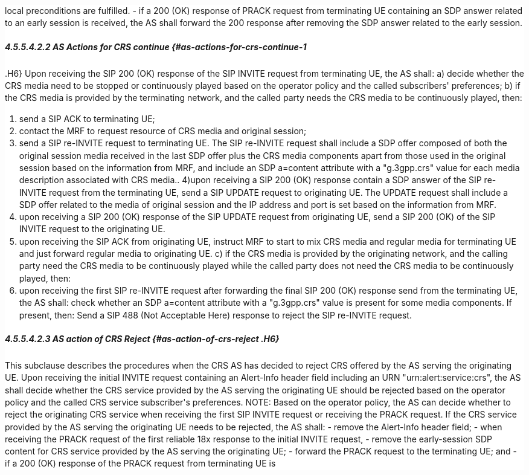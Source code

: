 local preconditions are fulfilled.
\- if a 200 (OK) response of PRACK request from terminating UE containing an
SDP answer related to an early session is received, the AS shall forward the
200 response after removing the SDP answer related to the early session.
##### 4.5.5.4.2.2 AS Actions for CRS continue {#as-actions-for-crs-continue-1
.H6}
Upon receiving the SIP 200 (OK) response of the SIP INVITE request from
terminating UE, the AS shall:
a) decide whether the CRS media need to be stopped or continuously played
based on the operator policy and the called subscribers' preferences;
b) if the CRS media is provided by the terminating network, and the called
party needs the CRS media to be continuously played, then:
1) send a SIP ACK to terminating UE;
2) contact the MRF to request resource of CRS media and original session;
3) send a SIP re-INVITE request to terminating UE. The SIP re-INVITE request
shall include a SDP offer composed of both the original session media received
in the last SDP offer plus the CRS media components apart from those used in
the original session based on the information from MRF, and include an SDP
a=content attribute with a \"g.3gpp.crs\" value for each media description
associated with CRS media..
4)upon receiving a SIP 200 (OK) response contain a SDP answer of the SIP re-
INVITE request from the terminating UE, send a SIP UPDATE request to
originating UE. The UPDATE request shall include a SDP offer related to the
media of original session and the IP address and port is set based on the
information from MRF.
5) upon receiving a SIP 200 (OK) response of the SIP UPDATE request from
originating UE, send a SIP 200 (OK) of the SIP INVITE request to the
originating UE.
6) upon receiving the SIP ACK from originating UE, instruct MRF to start to
mix CRS media and regular media for terminating UE and just forward regular
media to originating UE.
c) if the CRS media is provided by the originating network, and the calling
party need the CRS media to be continuously played while the called party does
not need the CRS media to be continuously played, then:
1) upon receiving the first SIP re-INVITE request after forwarding the final
SIP 200 (OK) response send from the terminating UE, the AS shall:
check whether an SDP a=content attribute with a \"g.3gpp.crs\" value is
present for some media components.
If present, then:
Send a SIP 488 (Not Acceptable Here) response to reject the SIP re-INVITE
request.
##### 4.5.5.4.2.3 AS action of CRS Reject {#as-action-of-crs-reject .H6}
This subclause describes the procedures when the CRS AS has decided to reject
CRS offered by the AS serving the originating UE.
Upon receiving the initial INVITE request containing an Alert-Info header
field including an URN \"urn:alert:service:crs\", the AS shall decide whether
the CRS service provided by the AS serving the originating UE should be
rejected based on the operator policy and the called CRS service subscriber\'s
preferences.
NOTE: Based on the operator policy, the AS can decide whether to reject the
originating CRS service when receiving the first SIP INVITE request or
receiving the PRACK request.
If the CRS service provided by the AS serving the originating UE needs to be
rejected, the AS shall:
\- remove the Alert-Info header field;
\- when receiving the PRACK request of the first reliable 18x response to the
initial INVITE request,
\- remove the early-session SDP content for CRS service provided by the AS
serving the originating UE;
\- forward the PRACK request to the terminating UE; and
\- if a 200 (OK) response of the PRACK request from terminating UE is